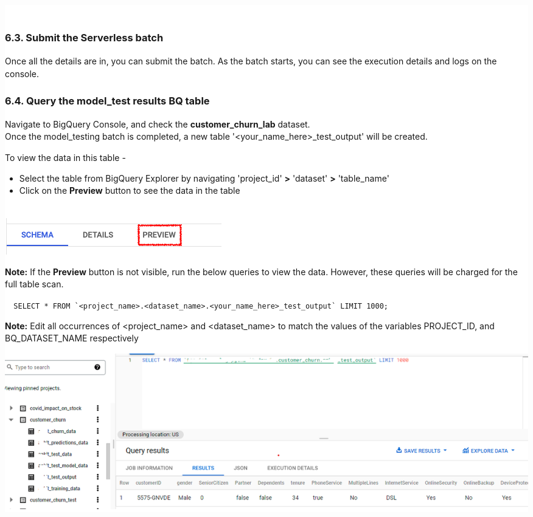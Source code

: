 <br>

### 6.3. Submit the Serverless batch
Once all the details are in, you can submit the batch. As the batch starts, you can see the execution details and logs on the console.

### 6.4. Query the model_test results BQ table

Navigate to BigQuery Console, and check the **customer_churn_lab** dataset. <br>
Once the model_testing  batch is completed, a new table '<your_name_here>_test_output' will be created.

To view the data in this table -

* Select the table from BigQuery Explorer by navigating 'project_id' **>** 'dataset' **>** 'table_name'
* Click on the **Preview** button to see the data in the table

<br>

<kbd>
<img src=../images/bq_preview.png />
</kbd>

<br>

**Note:** If the **Preview** button is not visible, run the below queries to view the data. However, these queries will be charged for the full table scan.


```
  SELECT * FROM `<project_name>.<dataset_name>.<your_name_here>_test_output` LIMIT 1000;
```

**Note:** Edit all occurrences of <project_name> and <dataset_name> to match the values of the variables PROJECT_ID, and BQ_DATASET_NAME respectively


<kbd>
<img src=../images/image7.png />
</kbd>
